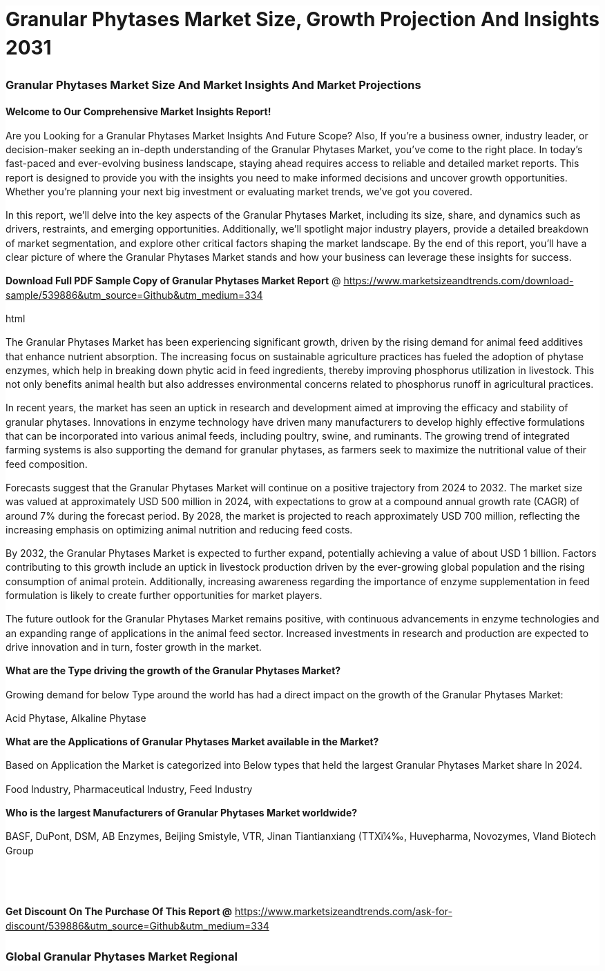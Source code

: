 <h1> Granular Phytases Market Size, Growth Projection And Insights 2031</h1><div class="" data-test-id=""><h3><span class="">Granular Phytases Market Size And Market Insights And Market Projections</span></h3></div><div class="" data-test-id=""><p><strong>Welcome to Our Comprehensive Market Insights Report!</strong></p><p>Are you Looking for a Granular Phytases Market Insights And Future Scope? Also, If you&rsquo;re a business owner, industry leader, or decision-maker seeking an in-depth understanding of the Granular Phytases Market, you&rsquo;ve come to the right place. In today&rsquo;s fast-paced and ever-evolving business landscape, staying ahead requires access to reliable and detailed market reports. This report is designed to provide you with the insights you need to make informed decisions and uncover growth opportunities. Whether you&rsquo;re planning your next big investment or evaluating market trends, we&rsquo;ve got you covered.</p><p>In this report, we&rsquo;ll delve into the key aspects of the Granular Phytases Market, including its size, share, and dynamics such as drivers, restraints, and emerging opportunities. Additionally, we&rsquo;ll spotlight major industry players, provide a detailed breakdown of market segmentation, and explore other critical factors shaping the market landscape. By the end of this report, you&rsquo;ll have a clear picture of where the Granular Phytases Market stands and how your business can leverage these insights for success.</p><p><strong>Download Full PDF Sample Copy of Granular Phytases Market Report</strong> @ <a href="https://www.marketsizeandtrends.com/download-sample/539886&utm_source=Github&utm_medium=334" target="_blank">https://www.marketsizeandtrends.com/download-sample/539886&utm_source=Github&utm_medium=334</a></p></div><div class="" data-test-id=""><p><span class="">html<p>The Granular Phytases Market has been experiencing significant growth, driven by the rising demand for animal feed additives that enhance nutrient absorption. The increasing focus on sustainable agriculture practices has fueled the adoption of phytase enzymes, which help in breaking down phytic acid in feed ingredients, thereby improving phosphorus utilization in livestock. This not only benefits animal health but also addresses environmental concerns related to phosphorus runoff in agricultural practices.</p><p>In recent years, the market has seen an uptick in research and development aimed at improving the efficacy and stability of granular phytases. Innovations in enzyme technology have driven many manufacturers to develop highly effective formulations that can be incorporated into various animal feeds, including poultry, swine, and ruminants. The growing trend of integrated farming systems is also supporting the demand for granular phytases, as farmers seek to maximize the nutritional value of their feed composition.</p><p><strong></strong></p><p>Forecasts suggest that the Granular Phytases Market will continue on a positive trajectory from 2024 to 2032. The market size was valued at approximately USD 500 million in 2024, with expectations to grow at a compound annual growth rate (CAGR) of around 7% during the forecast period. By 2028, the market is projected to reach approximately USD 700 million, reflecting the increasing emphasis on optimizing animal nutrition and reducing feed costs. </p><p>By 2032, the Granular Phytases Market is expected to further expand, potentially achieving a value of about USD 1 billion. Factors contributing to this growth include an uptick in livestock production driven by the ever-growing global population and the rising consumption of animal protein. Additionally, increasing awareness regarding the importance of enzyme supplementation in feed formulation is likely to create further opportunities for market players.</p><p>The future outlook for the Granular Phytases Market remains positive, with continuous advancements in enzyme technologies and an expanding range of applications in the animal feed sector. Increased investments in research and production are expected to drive innovation and in turn, foster growth in the market.</p></span></p><p><strong><span class="">What are the&nbsp;Type driving the growth of the Granular Phytases Market?</span></strong></p></div><div class="" data-test-id=""><p><span class="">Growing demand for below Type around the world has had a direct impact on the growth of the Granular Phytases Market:</span></p></div><div class="" data-test-id=""><p>Acid Phytase, Alkaline Phytase</p><p><span class=""><strong>What are the&nbsp;Applications&nbsp;of Granular Phytases Market available in the Market?</strong></span></p></div><div class="" data-test-id=""><p><span class="">Based on Application the Market is categorized into Below types that held the largest Granular Phytases Market share In 2024.</span></p></div><div class="" data-test-id=""><p><span class="">Food Industry, Pharmaceutical Industry, Feed Industry</span></p><p><span class=""><strong>Who is the largest Manufacturers of Granular Phytases Market worldwide?</strong></span></p></div><div class="" data-test-id=""><p><span class="">BASF, DuPont, DSM, AB Enzymes, Beijing Smistyle, VTR, Jinan Tiantianxiang (TTXï¼‰, Huvepharma, Novozymes, Vland Biotech Group</span></p></div><div class="" data-test-id="">&nbsp;</div><div class="" data-test-id="">&nbsp;</div><div class="" data-test-id=""><p><span class=""><strong>Get Discount On The Purchase Of This Report @</strong> <a href="https://www.marketsizeandtrends.com/ask-for-discount/539886&utm_source=Github&utm_medium=334" target="_blank">https://www.marketsizeandtrends.com/ask-for-discount/539886&utm_source=Github&utm_medium=334</a></span></p></div><div class="" data-test-id=""><div class="article-main__content" data-test-id="publishing-text-block"><h3><span class="">Global Granular Phytases Market Regional